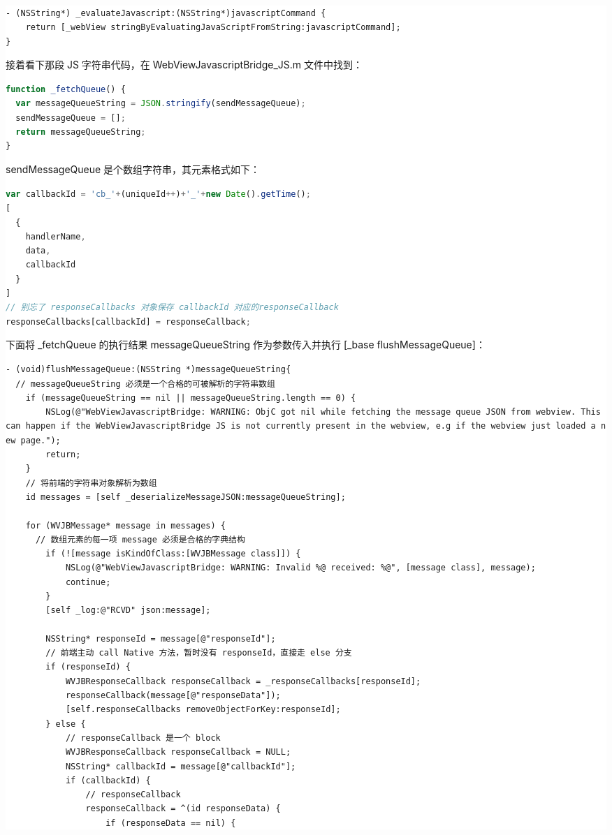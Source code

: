 ``` objc
- (NSString*) _evaluateJavascript:(NSString*)javascriptCommand {
    return [_webView stringByEvaluatingJavaScriptFromString:javascriptCommand];
}
```

接着看下那段 JS 字符串代码，在 WebViewJavascriptBridge_JS.m 文件中找到：

``` javascript
function _fetchQueue() {
  var messageQueueString = JSON.stringify(sendMessageQueue);
  sendMessageQueue = [];
  return messageQueueString;
}
```

sendMessageQueue 是个数组字符串，其元素格式如下：

``` javascript
var callbackId = 'cb_'+(uniqueId++)+'_'+new Date().getTime();
[
  {
    handlerName,
    data,
    callbackId
  }
]
// 别忘了 responseCallbacks 对象保存 callbackId 对应的responseCallback
responseCallbacks[callbackId] = responseCallback;
```

下面将 _fetchQueue 的执行结果 messageQueueString 作为参数传入并执行 [_base flushMessageQueue]：

``` objc 
- (void)flushMessageQueue:(NSString *)messageQueueString{
  // messageQueueString 必须是一个合格的可被解析的字符串数组
    if (messageQueueString == nil || messageQueueString.length == 0) {
        NSLog(@"WebViewJavascriptBridge: WARNING: ObjC got nil while fetching the message queue JSON from webview. This can happen if the WebViewJavascriptBridge JS is not currently present in the webview, e.g if the webview just loaded a new page.");
        return;
    }
    // 将前端的字符串对象解析为数组
    id messages = [self _deserializeMessageJSON:messageQueueString];

    for (WVJBMessage* message in messages) {
      // 数组元素的每一项 message 必须是合格的字典结构
        if (![message isKindOfClass:[WVJBMessage class]]) {
            NSLog(@"WebViewJavascriptBridge: WARNING: Invalid %@ received: %@", [message class], message);
            continue;
        }
        [self _log:@"RCVD" json:message];
        
        NSString* responseId = message[@"responseId"];
        // 前端主动 call Native 方法，暂时没有 responseId，直接走 else 分支
        if (responseId) {
            WVJBResponseCallback responseCallback = _responseCallbacks[responseId];
            responseCallback(message[@"responseData"]);
            [self.responseCallbacks removeObjectForKey:responseId];
        } else {
            // responseCallback 是一个 block
            WVJBResponseCallback responseCallback = NULL;
            NSString* callbackId = message[@"callbackId"];
            if (callbackId) {
                // responseCallback
                responseCallback = ^(id responseData) {
                    if (responseData == nil) {
```